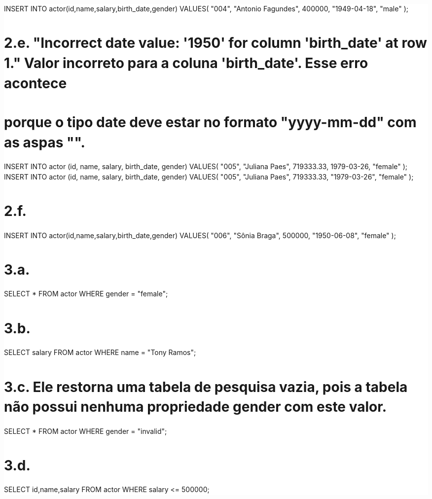 INSERT INTO actor(id,name,salary,birth_date,gender)
VALUES(
"004",
"Antonio Fagundes",
400000,
"1949-04-18",
"male"
);

# 2.e. "Incorrect date value: '1950' for column 'birth_date' at row 1." Valor incorreto para a coluna 'birth_date'. Esse erro acontece
# porque o tipo date deve estar no formato "yyyy-mm-dd" com as aspas "".
INSERT INTO actor (id, name, salary, birth_date, gender)
VALUES(
  "005", 
  "Juliana Paes",
  719333.33,
  1979-03-26, 
  "female"
);
INSERT INTO actor (id, name, salary, birth_date, gender)
VALUES(
  "005", 
  "Juliana Paes",
  719333.33,
  "1979-03-26", 
  "female"
);

# 2.f.
INSERT INTO actor(id,name,salary,birth_date,gender)
VALUES(
"006",
"Sônia Braga",
500000,
"1950-06-08",
"female"
);

# 3.a.
SELECT * FROM actor WHERE gender = "female";
# 3.b.
SELECT salary FROM actor WHERE name = "Tony Ramos";
# 3.c. Ele restorna uma tabela de pesquisa vazia, pois a tabela não possui nenhuma propriedade gender com este valor.
SELECT * FROM actor WHERE gender = "invalid";
# 3.d.
SELECT id,name,salary FROM actor WHERE salary <= 500000;